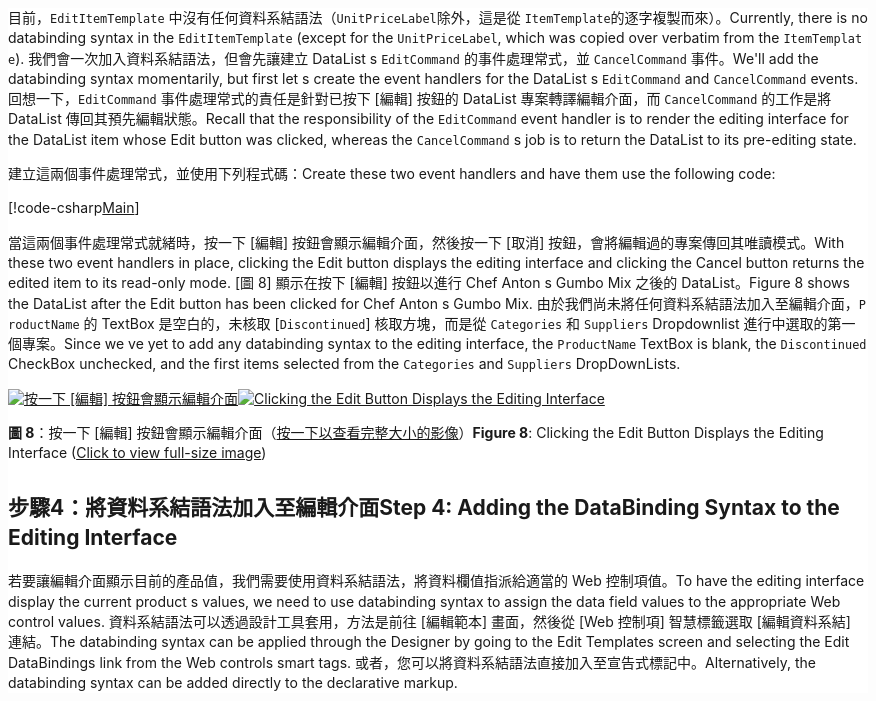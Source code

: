 <span data-ttu-id="e0289-166">目前，`EditItemTemplate` 中沒有任何資料系結語法（`UnitPriceLabel`除外，這是從 `ItemTemplate`的逐字複製而來）。</span><span class="sxs-lookup"><span data-stu-id="e0289-166">Currently, there is no databinding syntax in the `EditItemTemplate` (except for the `UnitPriceLabel`, which was copied over verbatim from the `ItemTemplate`).</span></span> <span data-ttu-id="e0289-167">我們會一次加入資料系結語法，但會先讓建立 DataList s `EditCommand` 的事件處理常式，並 `CancelCommand` 事件。</span><span class="sxs-lookup"><span data-stu-id="e0289-167">We'll add the databinding syntax momentarily, but first let s create the event handlers for the DataList s `EditCommand` and `CancelCommand` events.</span></span> <span data-ttu-id="e0289-168">回想一下，`EditCommand` 事件處理常式的責任是針對已按下 [編輯] 按鈕的 DataList 專案轉譯編輯介面，而 `CancelCommand` 的工作是將 DataList 傳回其預先編輯狀態。</span><span class="sxs-lookup"><span data-stu-id="e0289-168">Recall that the responsibility of the `EditCommand` event handler is to render the editing interface for the DataList item whose Edit button was clicked, whereas the `CancelCommand` s job is to return the DataList to its pre-editing state.</span></span>

<span data-ttu-id="e0289-169">建立這兩個事件處理常式，並使用下列程式碼：</span><span class="sxs-lookup"><span data-stu-id="e0289-169">Create these two event handlers and have them use the following code:</span></span>

[!code-csharp[Main](customizing-the-datalist-s-editing-interface-cs/samples/sample3.cs)]

<span data-ttu-id="e0289-170">當這兩個事件處理常式就緒時，按一下 [編輯] 按鈕會顯示編輯介面，然後按一下 [取消] 按鈕，會將編輯過的專案傳回其唯讀模式。</span><span class="sxs-lookup"><span data-stu-id="e0289-170">With these two event handlers in place, clicking the Edit button displays the editing interface and clicking the Cancel button returns the edited item to its read-only mode.</span></span> <span data-ttu-id="e0289-171">[圖 8] 顯示在按下 [編輯] 按鈕以進行 Chef Anton s Gumbo Mix 之後的 DataList。</span><span class="sxs-lookup"><span data-stu-id="e0289-171">Figure 8 shows the DataList after the Edit button has been clicked for Chef Anton s Gumbo Mix.</span></span> <span data-ttu-id="e0289-172">由於我們尚未將任何資料系結語法加入至編輯介面，`ProductName` 的 TextBox 是空白的，未核取 [`Discontinued`] 核取方塊，而是從 `Categories` 和 `Suppliers` Dropdownlist 進行中選取的第一個專案。</span><span class="sxs-lookup"><span data-stu-id="e0289-172">Since we ve yet to add any databinding syntax to the editing interface, the `ProductName` TextBox is blank, the `Discontinued` CheckBox unchecked, and the first items selected from the `Categories` and `Suppliers` DropDownLists.</span></span>

<span data-ttu-id="e0289-173">[![按一下 [編輯] 按鈕會顯示編輯介面](customizing-the-datalist-s-editing-interface-cs/_static/image23.png)](customizing-the-datalist-s-editing-interface-cs/_static/image22.png)</span><span class="sxs-lookup"><span data-stu-id="e0289-173">[![Clicking the Edit Button Displays the Editing Interface](customizing-the-datalist-s-editing-interface-cs/_static/image23.png)](customizing-the-datalist-s-editing-interface-cs/_static/image22.png)</span></span>

<span data-ttu-id="e0289-174">**圖 8**：按一下 [編輯] 按鈕會顯示編輯介面（[按一下以查看完整大小的影像](customizing-the-datalist-s-editing-interface-cs/_static/image24.png)）</span><span class="sxs-lookup"><span data-stu-id="e0289-174">**Figure 8**: Clicking the Edit Button Displays the Editing Interface ([Click to view full-size image](customizing-the-datalist-s-editing-interface-cs/_static/image24.png))</span></span>

## <a name="step-4-adding-the-databinding-syntax-to-the-editing-interface"></a><span data-ttu-id="e0289-175">步驟4：將資料系結語法加入至編輯介面</span><span class="sxs-lookup"><span data-stu-id="e0289-175">Step 4: Adding the DataBinding Syntax to the Editing Interface</span></span>

<span data-ttu-id="e0289-176">若要讓編輯介面顯示目前的產品值，我們需要使用資料系結語法，將資料欄值指派給適當的 Web 控制項值。</span><span class="sxs-lookup"><span data-stu-id="e0289-176">To have the editing interface display the current product s values, we need to use databinding syntax to assign the data field values to the appropriate Web control values.</span></span> <span data-ttu-id="e0289-177">資料系結語法可以透過設計工具套用，方法是前往 [編輯範本] 畫面，然後從 [Web 控制項] 智慧標籤選取 [編輯資料系結] 連結。</span><span class="sxs-lookup"><span data-stu-id="e0289-177">The databinding syntax can be applied through the Designer by going to the Edit Templates screen and selecting the Edit DataBindings link from the Web controls smart tags.</span></span> <span data-ttu-id="e0289-178">或者，您可以將資料系結語法直接加入至宣告式標記中。</span><span class="sxs-lookup"><span data-stu-id="e0289-178">Alternatively, the databinding syntax can be added directly to the declarative markup.</span></span>
